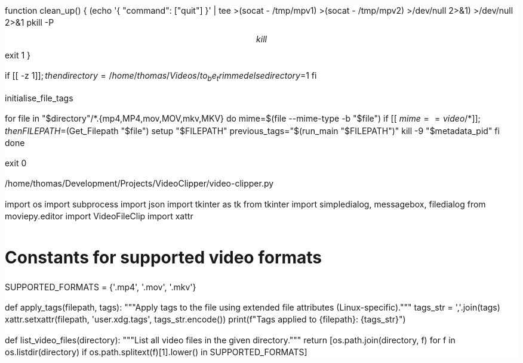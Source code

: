 function clean_up() {
  (echo '{ "command": ["quit"] }' | tee >(socat - /tmp/mpv1) >(socat - /tmp/mpv2) >/dev/null 2>&1) >/dev/null 2>&1
  pkill -P $$
  kill $$
  exit 1
}

if [[ -z $1 ]]; then
  directory=/home/thomas/Videos/to_be_trimmed
else
  directory=$1
fi

initialise_file_tags

for file in "$directory"/*.{mp4,MP4,mov,MOV,mkv,MKV}
do
  mime=$(file --mime-type -b "$file")
  if [[ $mime == video/* ]]; then
    FILEPATH=$(Get_Filepath "$file")
    setup "$FILEPATH"
    previous_tags="$(run_main "$FILEPATH")"
    kill -9 "$metadata_pid"
  fi
done

exit 0

/home/thomas/Development/Projects/VideoClipper/video-clipper.py

import os
import subprocess
import json
import tkinter as tk
from tkinter import simpledialog, messagebox, filedialog
from moviepy.editor import VideoFileClip
import xattr


# Constants for supported video formats
SUPPORTED_FORMATS = {'.mp4', '.mov', '.mkv'}


def apply_tags(filepath, tags):
    """Apply tags to the file using extended file attributes (Linux-specific)."""
    tags_str = ','.join(tags)
    xattr.setxattr(filepath, 'user.xdg.tags', tags_str.encode())
    print(f"Tags applied to {filepath}: {tags_str}")

def list_video_files(directory):
    """List all video files in the given directory."""
    return [os.path.join(directory, f) for f in os.listdir(directory) if os.path.splitext(f)[1].lower() in SUPPORTED_FORMATS]
